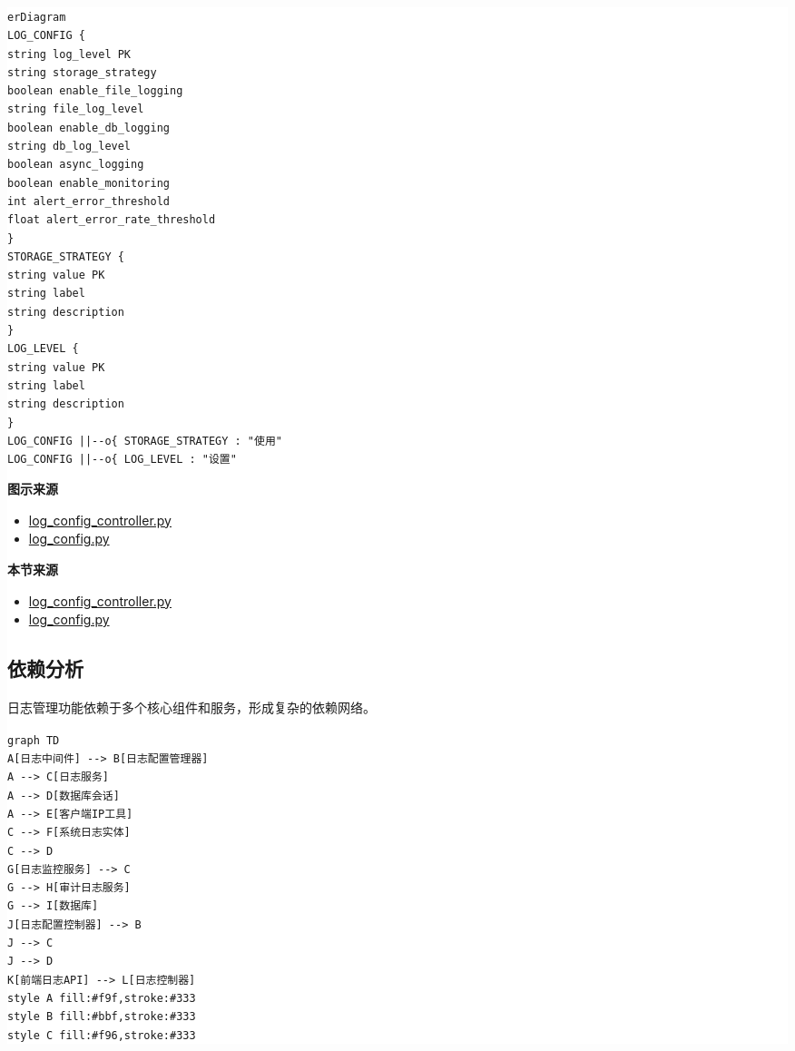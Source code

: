 ```mermaid
erDiagram
LOG_CONFIG {
string log_level PK
string storage_strategy
boolean enable_file_logging
string file_log_level
boolean enable_db_logging
string db_log_level
boolean async_logging
boolean enable_monitoring
int alert_error_threshold
float alert_error_rate_threshold
}
STORAGE_STRATEGY {
string value PK
string label
string description
}
LOG_LEVEL {
string value PK
string label
string description
}
LOG_CONFIG ||--o{ STORAGE_STRATEGY : "使用"
LOG_CONFIG ||--o{ LOG_LEVEL : "设置"
```

**图示来源**
- [log_config_controller.py](file://AI-agent-backend/app/controller/log_config_controller.py#L1-L287)
- [log_config.py](file://AI-agent-backend/app/core/log_config.py#L1-L249)

**本节来源**
- [log_config_controller.py](file://AI-agent-backend/app/controller/log_config_controller.py#L1-L287)
- [log_config.py](file://AI-agent-backend/app/core/log_config.py#L1-L249)

## 依赖分析
日志管理功能依赖于多个核心组件和服务，形成复杂的依赖网络。

```mermaid
graph TD
A[日志中间件] --> B[日志配置管理器]
A --> C[日志服务]
A --> D[数据库会话]
A --> E[客户端IP工具]
C --> F[系统日志实体]
C --> D
G[日志监控服务] --> C
G --> H[审计日志服务]
G --> I[数据库]
J[日志配置控制器] --> B
J --> C
J --> D
K[前端日志API] --> L[日志控制器]
style A fill:#f9f,stroke:#333
style B fill:#bbf,stroke:#333
style C fill:#f96,stroke:#333
```
